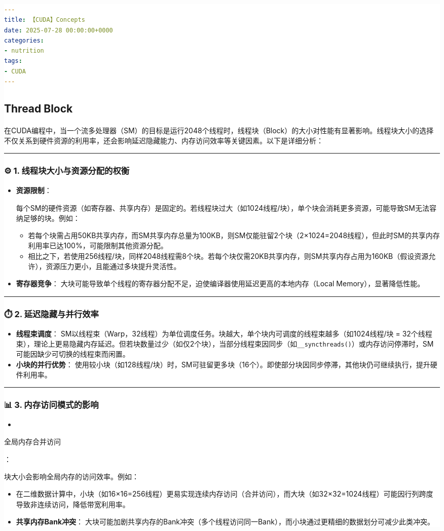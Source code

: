 ```yaml
---
title: 【CUDA】Concepts
date: 2025-07-28 00:00:00+0000
categories: 
- nutrition
tags:
- CUDA
---
```


## Thread Block

在CUDA编程中，当一个流多处理器（SM）的目标是运行2048个线程时，线程块（Block）的大小对性能有显著影响。线程块大小的选择不仅关系到硬件资源的利用率，还会影响延迟隐藏能力、内存访问效率等关键因素。以下是详细分析：

------

### ⚙️ 1. **线程块大小与资源分配的权衡**

- **资源限制**：

  每个SM的硬件资源（如寄存器、共享内存）是固定的。若线程块过大（如1024线程/块），单个块会消耗更多资源，可能导致SM无法容纳足够的块。例如：

  - 若每个块需占用50KB共享内存，而SM共享内存总量为100KB，则SM仅能驻留2个块（2×1024=2048线程），但此时SM的共享内存利用率已达100%，可能限制其他资源分配。
  - 相比之下，若使用256线程/块，同样2048线程需8个块。若每个块仅需20KB共享内存，则SM共享内存占用为160KB（假设资源允许），资源压力更小，且能通过多块提升灵活性。
  
- **寄存器竞争**：
  大块可能导致单个线程的寄存器分配不足，迫使编译器使用延迟更高的本地内存（Local Memory），显著降低性能。

------

### ⏱️ 2. **延迟隐藏与并行效率**

- **线程束调度**：
  SM以线程束（Warp，32线程）为单位调度任务。块越大，单个块内可调度的线程束越多（如1024线程/块 = 32个线程束），理论上更易隐藏内存延迟。但若块数量过少（如仅2个块），当部分线程束因同步（如`__syncthreads()`）或内存访问停滞时，SM可能因缺少可切换的线程束而闲置。
- **小块的并行优势**：
  使用较小块（如128线程/块）时，SM可驻留更多块（16个）。即使部分块因同步停滞，其他块仍可继续执行，提升硬件利用率。

------

### 📊 3. **内存访问模式的影响**

- 

  全局内存合并访问

  ：

  块大小会影响全局内存的访问效率。例如：

  - 在二维数据计算中，小块（如16×16=256线程）更易实现连续内存访问（合并访问），而大块（如32×32=1024线程）可能因行列跨度导致非连续访问，降低带宽利用率。

- **共享内存Bank冲突**：
  大块可能加剧共享内存的Bank冲突（多个线程访问同一Bank），而小块通过更精细的数据划分可减少此类冲突。
